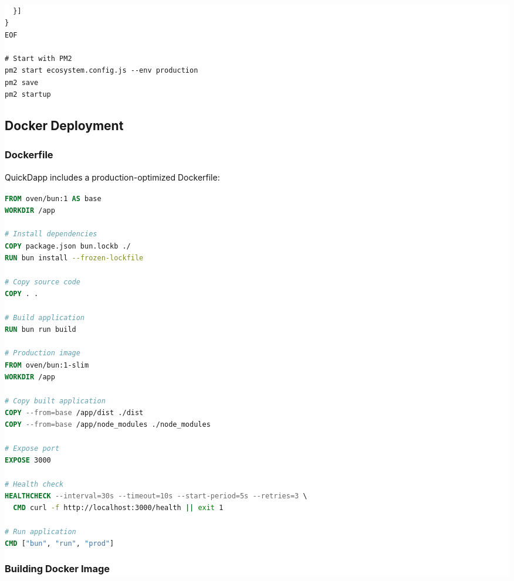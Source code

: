 ```shell
  }]
}
EOF

# Start with PM2
pm2 start ecosystem.config.js --env production
pm2 save
pm2 startup
```

## Docker Deployment

### Dockerfile

QuickDapp includes a production-optimized Dockerfile:

```dockerfile
FROM oven/bun:1 AS base
WORKDIR /app

# Install dependencies
COPY package.json bun.lockb ./
RUN bun install --frozen-lockfile

# Copy source code
COPY . .

# Build application
RUN bun run build

# Production image
FROM oven/bun:1-slim
WORKDIR /app

# Copy built application
COPY --from=base /app/dist ./dist
COPY --from=base /app/node_modules ./node_modules

# Expose port
EXPOSE 3000

# Health check
HEALTHCHECK --interval=30s --timeout=10s --start-period=5s --retries=3 \
  CMD curl -f http://localhost:3000/health || exit 1

# Run application
CMD ["bun", "run", "prod"]
```

### Building Docker Image

